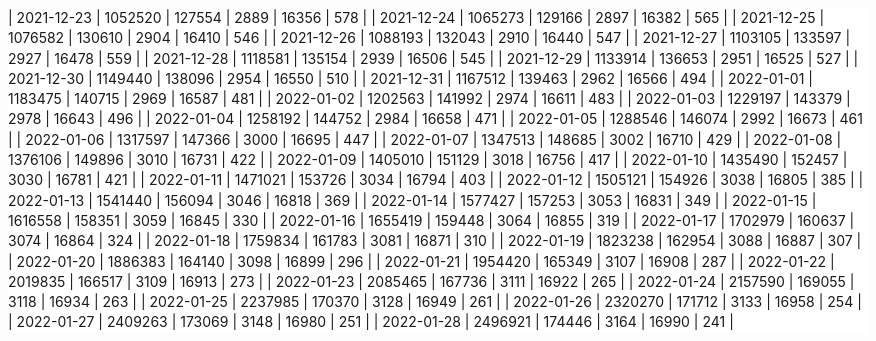 | 2021-12-23 | 1052520 | 127554 | 2889 | 16356 | 578 |
| 2021-12-24 | 1065273 | 129166 | 2897 | 16382 | 565 |
| 2021-12-25 | 1076582 | 130610 | 2904 | 16410 | 546 |
| 2021-12-26 | 1088193 | 132043 | 2910 | 16440 | 547 |
| 2021-12-27 | 1103105 | 133597 | 2927 | 16478 | 559 |
| 2021-12-28 | 1118581 | 135154 | 2939 | 16506 | 545 |
| 2021-12-29 | 1133914 | 136653 | 2951 | 16525 | 527 |
| 2021-12-30 | 1149440 | 138096 | 2954 | 16550 | 510 |
| 2021-12-31 | 1167512 | 139463 | 2962 | 16566 | 494 |
| 2022-01-01 | 1183475 | 140715 | 2969 | 16587 | 481 |
| 2022-01-02 | 1202563 | 141992 | 2974 | 16611 | 483 |
| 2022-01-03 | 1229197 | 143379 | 2978 | 16643 | 496 |
| 2022-01-04 | 1258192 | 144752 | 2984 | 16658 | 471 |
| 2022-01-05 | 1288546 | 146074 | 2992 | 16673 | 461 |
| 2022-01-06 | 1317597 | 147366 | 3000 | 16695 | 447 |
| 2022-01-07 | 1347513 | 148685 | 3002 | 16710 | 429 |
| 2022-01-08 | 1376106 | 149896 | 3010 | 16731 | 422 |
| 2022-01-09 | 1405010 | 151129 | 3018 | 16756 | 417 |
| 2022-01-10 | 1435490 | 152457 | 3030 | 16781 | 421 |
| 2022-01-11 | 1471021 | 153726 | 3034 | 16794 | 403 |
| 2022-01-12 | 1505121 | 154926 | 3038 | 16805 | 385 |
| 2022-01-13 | 1541440 | 156094 | 3046 | 16818 | 369 |
| 2022-01-14 | 1577427 | 157253 | 3053 | 16831 | 349 |
| 2022-01-15 | 1616558 | 158351 | 3059 | 16845 | 330 |
| 2022-01-16 | 1655419 | 159448 | 3064 | 16855 | 319 |
| 2022-01-17 | 1702979 | 160637 | 3074 | 16864 | 324 |
| 2022-01-18 | 1759834 | 161783 | 3081 | 16871 | 310 |
| 2022-01-19 | 1823238 | 162954 | 3088 | 16887 | 307 |
| 2022-01-20 | 1886383 | 164140 | 3098 | 16899 | 296 |
| 2022-01-21 | 1954420 | 165349 | 3107 | 16908 | 287 |
| 2022-01-22 | 2019835 | 166517 | 3109 | 16913 | 273 |
| 2022-01-23 | 2085465 | 167736 | 3111 | 16922 | 265 |
| 2022-01-24 | 2157590 | 169055 | 3118 | 16934 | 263 |
| 2022-01-25 | 2237985 | 170370 | 3128 | 16949 | 261 |
| 2022-01-26 | 2320270 | 171712 | 3133 | 16958 | 254 |
| 2022-01-27 | 2409263 | 173069 | 3148 | 16980 | 251 |
| 2022-01-28 | 2496921 | 174446 | 3164 | 16990 | 241 |